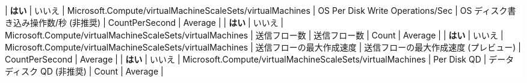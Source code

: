 | **はい**  | いいえ |  Microsoft.Compute/virtualMachineScaleSets/virtualMachines  |  OS Per Disk Write Operations/Sec  |  OS ディスク書き込み操作数/秒 (非推奨)  |  CountPerSecond  |  Average | 
| **はい**  | いいえ |  Microsoft.Compute/virtualMachineScaleSets/virtualMachines  |  送信フロー数  |  送信フロー数  |  Count  |  Average | 
| **はい**  | いいえ |  Microsoft.Compute/virtualMachineScaleSets/virtualMachines  |  送信フローの最大作成速度  |  送信フローの最大作成速度 (プレビュー)  |  CountPerSecond  |  Average | 
| **はい**  | いいえ |  Microsoft.Compute/virtualMachineScaleSets/virtualMachines  |  Per Disk QD  |  データ ディスク QD (非推奨)  |  Count  |  Average | 

